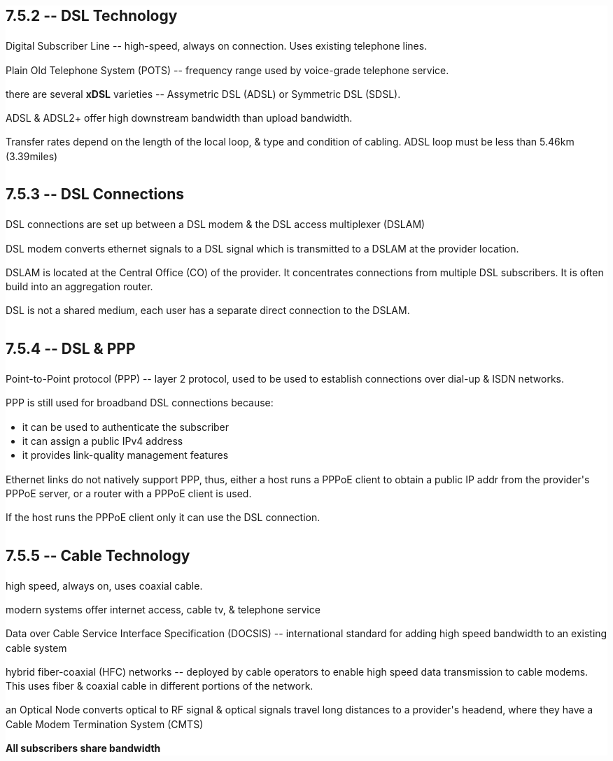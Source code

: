 ## 7.5.2 -- DSL Technology

Digital Subscriber Line -- high-speed, always on connection. Uses existing telephone lines.

Plain Old Telephone System (POTS) -- frequency range used by voice-grade telephone service.

there are several **xDSL** varieties -- Assymetric DSL (ADSL) or Symmetric DSL (SDSL).

ADSL & ADSL2+ offer high downstream bandwidth than upload bandwidth.

Transfer rates depend on the length of the local loop, & type and condition of cabling. ADSL loop must be less than 5.46km (3.39miles)

## 7.5.3 -- DSL Connections

DSL connections are set up between a DSL modem & the DSL access multiplexer (DSLAM)

DSL modem converts ethernet signals to a DSL signal which is transmitted to a DSLAM at the provider location.

DSLAM is located at the Central Office (CO) of the provider. It concentrates connections from multiple DSL subscribers. It is often build into an aggregation router.

DSL is not a shared medium, each user has a separate direct connection to the DSLAM.

## 7.5.4 -- DSL & PPP

Point-to-Point protocol (PPP) -- layer 2 protocol, used to be used to establish connections over dial-up & ISDN networks.

PPP is still used for broadband DSL connections because:

- it can be used to authenticate the subscriber
- it can assign a public IPv4 address
- it provides link-quality management features

Ethernet links do not natively support PPP, thus, either a host runs a PPPoE client to obtain a public IP addr from the provider's PPPoE server, or a router with a PPPoE client is used.

If the host runs the PPPoE client only it can use the DSL connection.

## 7.5.5 -- Cable Technology

high speed, always on, uses coaxial cable.

modern systems offer internet access, cable tv, & telephone service

Data over Cable Service Interface Specification (DOCSIS) -- international standard for adding high speed bandwidth to an existing cable system

hybrid fiber-coaxial (HFC) networks -- deployed by cable operators to enable high speed data transmission to cable modems. This uses fiber & coaxial cable in different portions of the network.

an Optical Node converts optical to RF signal & optical signals travel long distances to a provider's headend, where they have a Cable Modem Termination System (CMTS)

**All subscribers share bandwidth**
